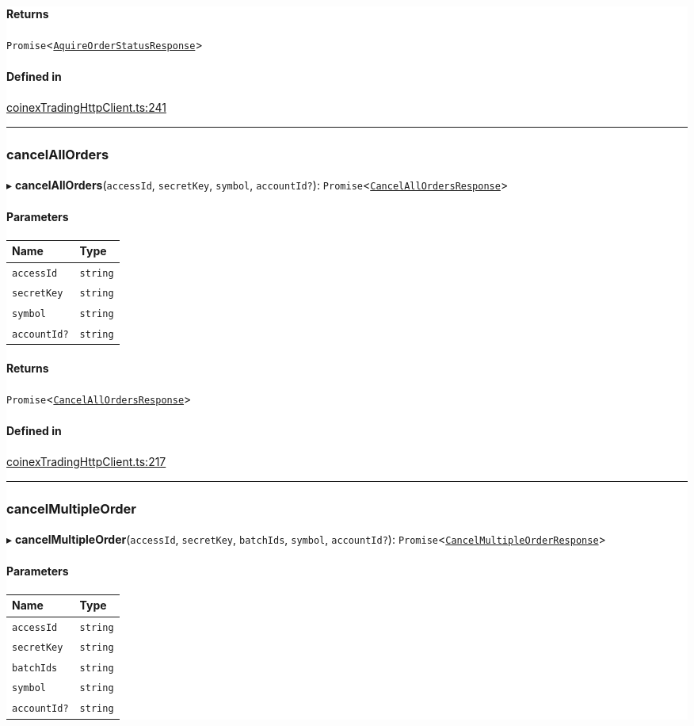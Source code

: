 #### Returns

`Promise`<[`AquireOrderStatusResponse`](../modules.md#aquireorderstatusresponse)\>

#### Defined in

[coinexTradingHttpClient.ts:241](https://github.com/dallaal/node-coinex/blob/ded8e0c/src/coinexTradingHttpClient.ts#L241)

___

### cancelAllOrders

▸ **cancelAllOrders**(`accessId`, `secretKey`, `symbol`, `accountId?`): `Promise`<[`CancelAllOrdersResponse`](../modules.md#cancelallordersresponse)\>

#### Parameters

| Name | Type |
| :------ | :------ |
| `accessId` | `string` |
| `secretKey` | `string` |
| `symbol` | `string` |
| `accountId?` | `string` |

#### Returns

`Promise`<[`CancelAllOrdersResponse`](../modules.md#cancelallordersresponse)\>

#### Defined in

[coinexTradingHttpClient.ts:217](https://github.com/dallaal/node-coinex/blob/ded8e0c/src/coinexTradingHttpClient.ts#L217)

___

### cancelMultipleOrder

▸ **cancelMultipleOrder**(`accessId`, `secretKey`, `batchIds`, `symbol`, `accountId?`): `Promise`<[`CancelMultipleOrderResponse`](../modules.md#cancelmultipleorderresponse)\>

#### Parameters

| Name | Type |
| :------ | :------ |
| `accessId` | `string` |
| `secretKey` | `string` |
| `batchIds` | `string` |
| `symbol` | `string` |
| `accountId?` | `string` |
